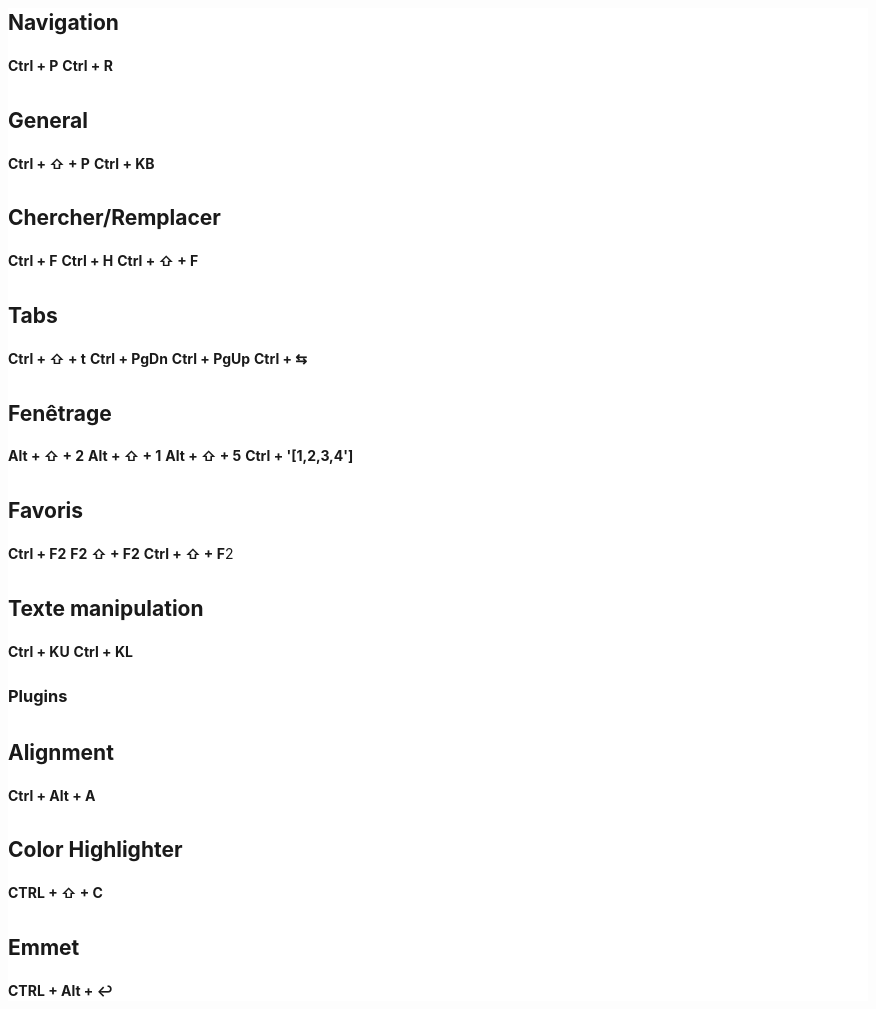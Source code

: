   Navigation 
  -------------- 
  **Ctrl + P** 
  **Ctrl + R** 
 
  General 
  ------------------ 
  **Ctrl + ⇧ + P** 
  **Ctrl + KB** 
 
  Chercher/Remplacer 
  -------------------- 
  **Ctrl + F** 
  **Ctrl + H** 
  **Ctrl + ⇧ + F** 
 
  Tabs 
  ------------------ 
  **Ctrl + ⇧ + t** 
  **Ctrl + PgDn** 
  **Ctrl + PgUp** 
  **Ctrl + ⇆** 
 
  Fenêtrage 
  ------------------------ 
  **Alt + ⇧ + 2** 
  **Alt + ⇧ + 1** 
  **Alt + ⇧ + 5** 
  **Ctrl + '[1,2,3,4']** 
 
  Favoris 
  ------------------- 
  **Ctrl + F2** 
  **F2** 
  **⇧ + F2** 
  **Ctrl + ⇧ + F**2 
 
  Texte manipulation 
  -------------------- 
  **Ctrl + KU** 
  **Ctrl + KL** 
 
### Plugins 
 
  Alignment 
  -------------------- 
  **Ctrl + Alt + A** 
 
  Color Highlighter 
  ------------------- 
  **CTRL + ⇧ + C** 
 
  Emmet 
  -------------------- 
  **CTRL + Alt + ↩** 
 